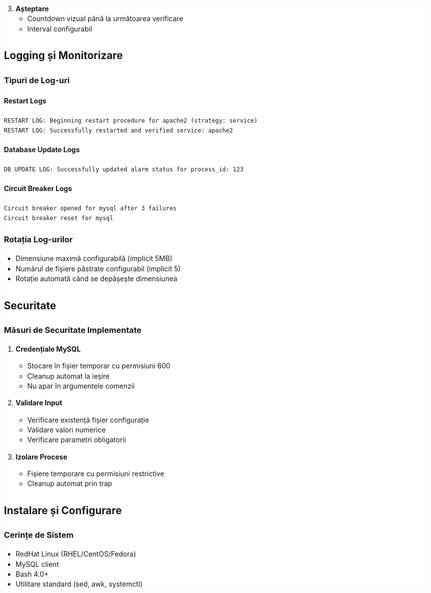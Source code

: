 3. **Așteptare**
   - Countdown vizual până la următoarea verificare
   - Interval configurabil

## Logging și Monitorizare

### Tipuri de Log-uri

#### Restart Logs
```
RESTART LOG: Beginning restart procedure for apache2 (strategy: service)
RESTART LOG: Successfully restarted and verified service: apache2
```

#### Database Update Logs
```
DB UPDATE LOG: Successfully updated alarm status for process_id: 123
```

#### Circuit Breaker Logs
```
Circuit breaker opened for mysql after 3 failures
Circuit breaker reset for mysql
```

### Rotația Log-urilor
- Dimensiune maximă configurabilă (implicit 5MB)
- Numărul de fișiere păstrate configurabil (implicit 5)
- Rotație automată când se depășește dimensiunea

## Securitate

### Măsuri de Securitate Implementate

1. **Credențiale MySQL**
   - Stocare în fișier temporar cu permisiuni 600
   - Cleanup automat la ieșire
   - Nu apar în argumentele comenzii

2. **Validare Input**
   - Verificare existență fișier configurație
   - Validare valori numerice
   - Verificare parametri obligatorii

3. **Izolare Procese**
   - Fișiere temporare cu permisiuni restrictive
   - Cleanup automat prin trap

## Instalare și Configurare

### Cerințe de Sistem
- RedHat Linux (RHEL/CentOS/Fedora)
- MySQL client
- Bash 4.0+
- Utilitare standard (sed, awk, systemctl)
